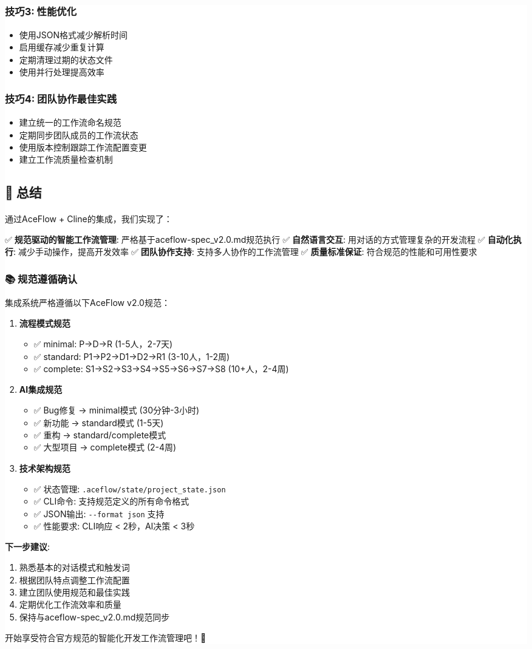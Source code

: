 ### 技巧3: 性能优化
- 使用JSON格式减少解析时间
- 启用缓存减少重复计算
- 定期清理过期的状态文件
- 使用并行处理提高效率

### 技巧4: 团队协作最佳实践
- 建立统一的工作流命名规范
- 定期同步团队成员的工作流状态
- 使用版本控制跟踪工作流配置变更
- 建立工作流质量检查机制

## 🎯 总结

通过AceFlow + Cline的集成，我们实现了：

✅ **规范驱动的智能工作流管理**: 严格基于aceflow-spec_v2.0.md规范执行
✅ **自然语言交互**: 用对话的方式管理复杂的开发流程
✅ **自动化执行**: 减少手动操作，提高开发效率
✅ **团队协作支持**: 支持多人协作的工作流管理
✅ **质量标准保证**: 符合规范的性能和可用性要求

### 📚 规范遵循确认

集成系统严格遵循以下AceFlow v2.0规范：

1. **流程模式规范**
   - ✅ minimal: P→D→R (1-5人，2-7天)
   - ✅ standard: P1→P2→D1→D2→R1 (3-10人，1-2周)
   - ✅ complete: S1→S2→S3→S4→S5→S6→S7→S8 (10+人，2-4周)

2. **AI集成规范**
   - ✅ Bug修复 → minimal模式 (30分钟-3小时)
   - ✅ 新功能 → standard模式 (1-5天)
   - ✅ 重构 → standard/complete模式
   - ✅ 大型项目 → complete模式 (2-4周)

3. **技术架构规范**
   - ✅ 状态管理: `.aceflow/state/project_state.json`
   - ✅ CLI命令: 支持规范定义的所有命令格式
   - ✅ JSON输出: `--format json` 支持
   - ✅ 性能要求: CLI响应 < 2秒，AI决策 < 3秒

**下一步建议**:
1. 熟悉基本的对话模式和触发词
2. 根据团队特点调整工作流配置
3. 建立团队使用规范和最佳实践
4. 定期优化工作流效率和质量
5. 保持与aceflow-spec_v2.0.md规范同步

开始享受符合官方规范的智能化开发工作流管理吧！🚀